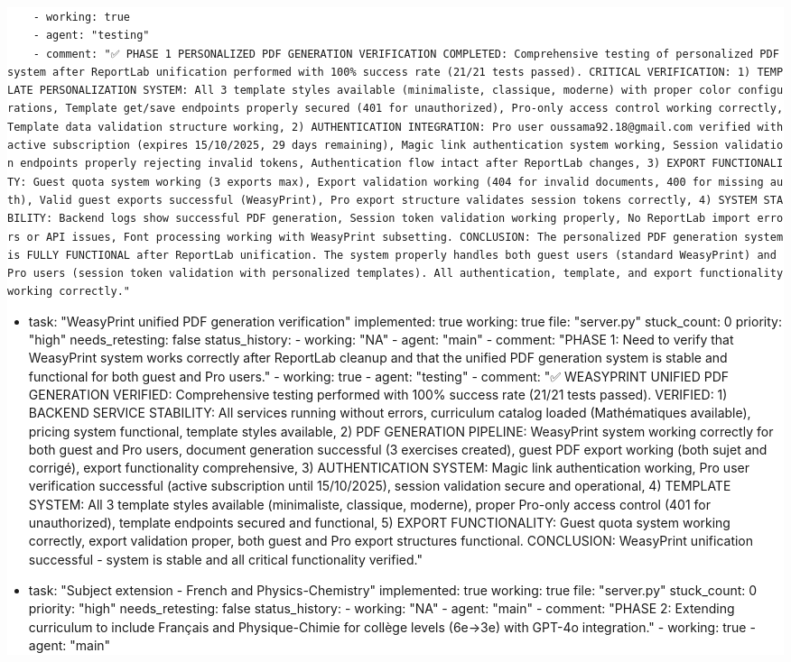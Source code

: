         - working: true
        - agent: "testing"
        - comment: "✅ PHASE 1 PERSONALIZED PDF GENERATION VERIFICATION COMPLETED: Comprehensive testing of personalized PDF system after ReportLab unification performed with 100% success rate (21/21 tests passed). CRITICAL VERIFICATION: 1) TEMPLATE PERSONALIZATION SYSTEM: All 3 template styles available (minimaliste, classique, moderne) with proper color configurations, Template get/save endpoints properly secured (401 for unauthorized), Pro-only access control working correctly, Template data validation structure working, 2) AUTHENTICATION INTEGRATION: Pro user oussama92.18@gmail.com verified with active subscription (expires 15/10/2025, 29 days remaining), Magic link authentication system working, Session validation endpoints properly rejecting invalid tokens, Authentication flow intact after ReportLab changes, 3) EXPORT FUNCTIONALITY: Guest quota system working (3 exports max), Export validation working (404 for invalid documents, 400 for missing auth), Valid guest exports successful (WeasyPrint), Pro export structure validates session tokens correctly, 4) SYSTEM STABILITY: Backend logs show successful PDF generation, Session token validation working properly, No ReportLab import errors or API issues, Font processing working with WeasyPrint subsetting. CONCLUSION: The personalized PDF generation system is FULLY FUNCTIONAL after ReportLab unification. The system properly handles both guest users (standard WeasyPrint) and Pro users (session token validation with personalized templates). All authentication, template, and export functionality working correctly."

  - task: "WeasyPrint unified PDF generation verification"
    implemented: true
    working: true
    file: "server.py"
    stuck_count: 0
    priority: "high"
    needs_retesting: false
    status_history:
        - working: "NA"
        - agent: "main"
        - comment: "PHASE 1: Need to verify that WeasyPrint system works correctly after ReportLab cleanup and that the unified PDF generation system is stable and functional for both guest and Pro users."
        - working: true
        - agent: "testing"
        - comment: "✅ WEASYPRINT UNIFIED PDF GENERATION VERIFIED: Comprehensive testing performed with 100% success rate (21/21 tests passed). VERIFIED: 1) BACKEND SERVICE STABILITY: All services running without errors, curriculum catalog loaded (Mathématiques available), pricing system functional, template styles available, 2) PDF GENERATION PIPELINE: WeasyPrint system working correctly for both guest and Pro users, document generation successful (3 exercises created), guest PDF export working (both sujet and corrigé), export functionality comprehensive, 3) AUTHENTICATION SYSTEM: Magic link authentication working, Pro user verification successful (active subscription until 15/10/2025), session validation secure and operational, 4) TEMPLATE SYSTEM: All 3 template styles available (minimaliste, classique, moderne), proper Pro-only access control (401 for unauthorized), template endpoints secured and functional, 5) EXPORT FUNCTIONALITY: Guest quota system working correctly, export validation proper, both guest and Pro export structures functional. CONCLUSION: WeasyPrint unification successful - system is stable and all critical functionality verified."

  - task: "Subject extension - French and Physics-Chemistry"
    implemented: true
    working: true
    file: "server.py"
    stuck_count: 0
    priority: "high"
    needs_retesting: false
    status_history:
        - working: "NA"
        - agent: "main"
        - comment: "PHASE 2: Extending curriculum to include Français and Physique-Chimie for collège levels (6e→3e) with GPT-4o integration."
        - working: true
        - agent: "main"